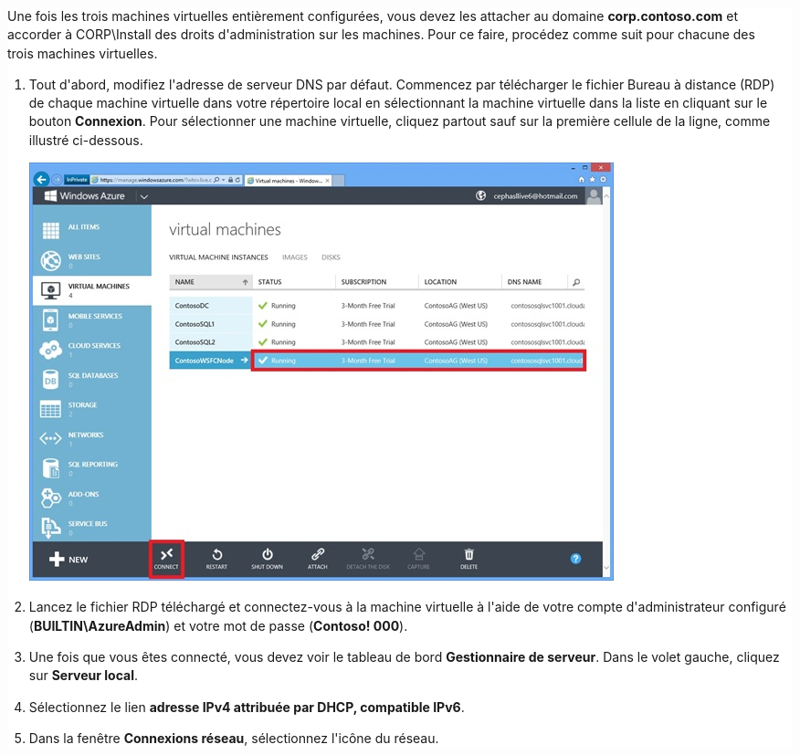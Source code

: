 Une fois les trois machines virtuelles entièrement configurées, vous devez les attacher au domaine **corp.contoso.com** et accorder à CORP\\Install des droits d'administration sur les machines. Pour ce faire, procédez comme suit pour chacune des trois machines virtuelles.

1. Tout d'abord, modifiez l'adresse de serveur DNS par défaut. Commencez par télécharger le fichier Bureau à distance (RDP) de chaque machine virtuelle dans votre répertoire local en sélectionnant la machine virtuelle dans la liste en cliquant sur le bouton **Connexion**. Pour sélectionner une machine virtuelle, cliquez partout sauf sur la première cellule de la ligne, comme illustré ci-dessous.

	![Téléchargement du fichier RDP](./media/virtual-machines-sql-server-alwayson-availability-groups-gui/IC664953.jpg)

1. Lancez le fichier RDP téléchargé et connectez-vous à la machine virtuelle à l'aide de votre compte d'administrateur configuré (**BUILTIN\\AzureAdmin**) et votre mot de passe (**Contoso! 000**).

1. Une fois que vous êtes connecté, vous devez voir le tableau de bord **Gestionnaire de serveur**. Dans le volet gauche, cliquez sur **Serveur local**.

1. Sélectionnez le lien **adresse IPv4 attribuée par DHCP, compatible IPv6**.

1. Dans la fenêtre **Connexions réseau**, sélectionnez l'icône du réseau.
